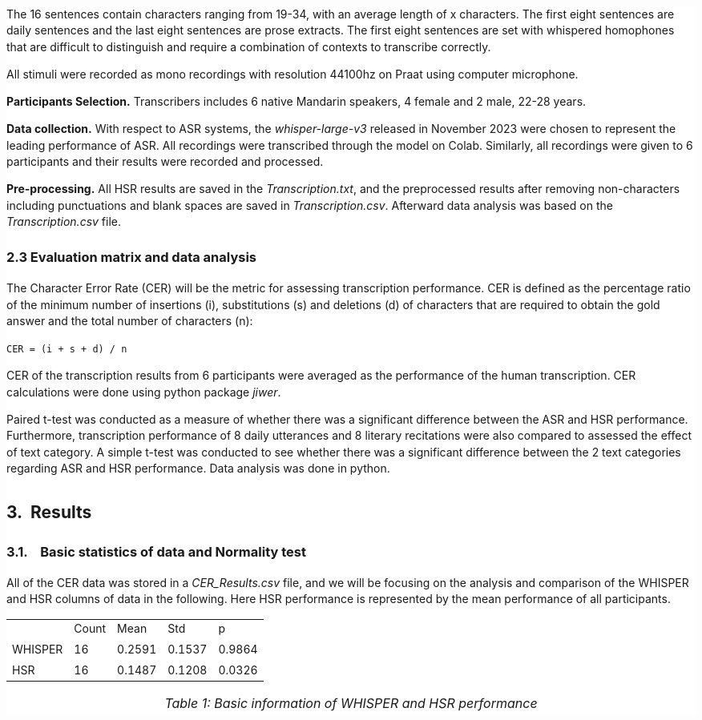 The 16 sentences contain characters ranging from 19-34, with an average length of x characters. The first eight sentences are daily sentences and the last eight sentences are prose extracts. The first eight sentences are set with whispered homophones that are difficult to distinguish and require a combination of contexts to transcribe correctly.

All stimuli were recorded as mono recordings with resolution 44100hz on Praat using computer microphone.

**Participants Selection.** Transcribers includes 6 native Mandarin speakers, 4 female and 2 male, 22-28 years.

**Data collection.** With respect to ASR systems, the _whisper-large-v3_ released in November 2023 were chosen to represent the leading performance of ASR. All recordings were transcribed through the model on Colab. Similarly, all recordings were given to 6 participants and their results were recorded and processed. 

**Pre-processing.** All HSR results are saved in the _Transcription.txt_, and the preprocessed results after removing non-characters including punctuations and blank spaces are saved in _Transcription.csv_. Afterward data analysis was based on the _Transcription.csv_ file.

### **2.3 Evaluation matrix and data analysis**

The Character Error Rate (CER) will be the metric for assessing transcription performance. CER is defined as the percentage ratio of the minimum number of insertions (i), substitutions (s) and deletions (d) of characters that are required to obtain the gold answer and the total number of characters (n):

```
CER = (i + s + d) / n
```

CER of the transcription results from 6 participants were averaged as the performance of the human transcription. CER calculations were done using python package _jiwer_.

Paired t-test was conducted as a measure of whether there was a significant difference between the ASR and HSR performance. Furthermore, transcription performance of 8 daily utterances and 8 literary recitations were also compared to assessed the effect of text category. A simple t-test was conducted to see whether there was a significant difference between the 2 text categories regarding ASR and HSR performance. Data analysis was done in python.

## 3.  Results

### 3.1.    Basic statistics of data and Normality test

All of the CER data was stored in a _CER_Results.csv_ file, and we will be focusing on the analysis and comparison of the WHISPER and HSR columns of data in the following. Here HSR performance is represented by the mean performance of all participants.

|   |   |   |   |   |
|---|---|---|---|---|
||Count|Mean|Std|p|
|WHISPER|16|0.2591|0.1537|0.9864|
|HSR|16|0.1487|0.1208|0.0326|
<p align="center" style="font-size: 16px;"><em>Table 1: Basic information of WHISPER and HSR performance</em></p>
